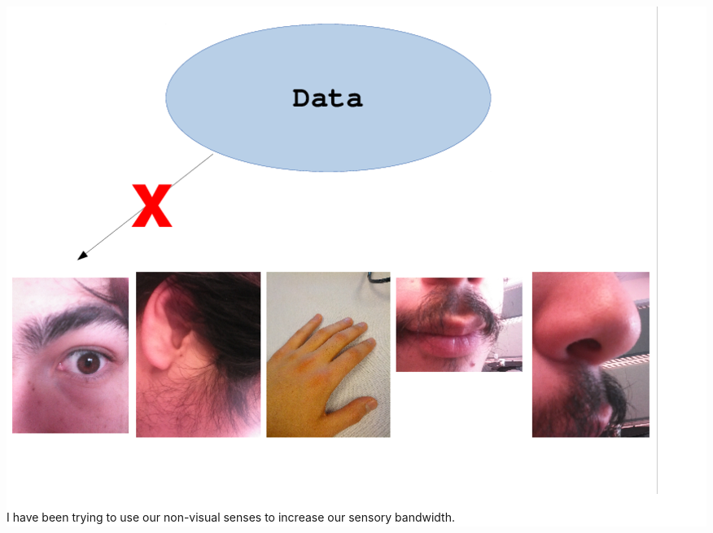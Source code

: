 ![](chart-4.png)

I have been trying to use our non-visual senses to increase our sensory
bandwidth.
